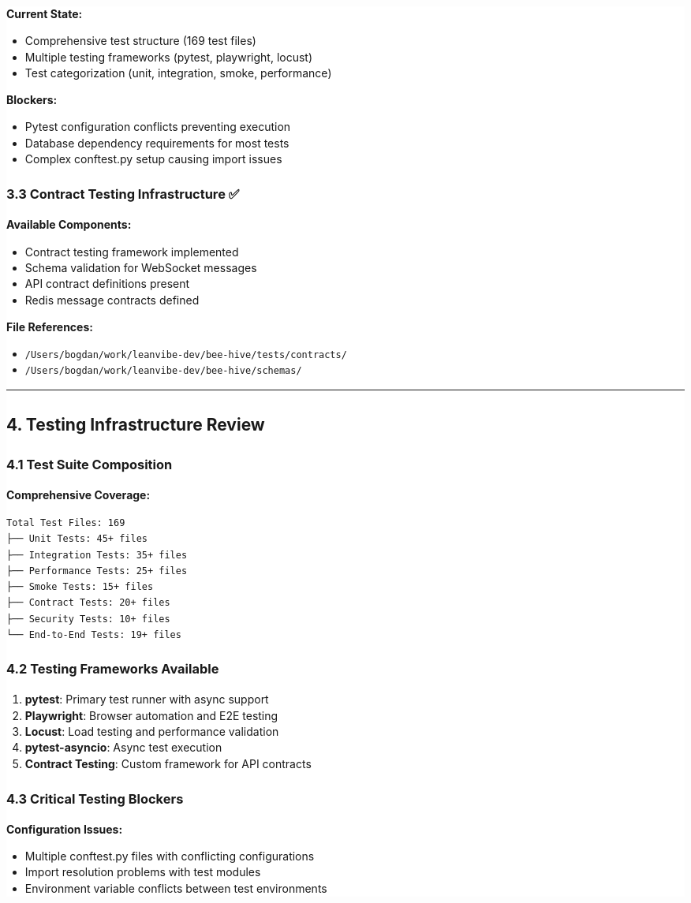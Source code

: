 **Current State:**
- Comprehensive test structure (169 test files)
- Multiple testing frameworks (pytest, playwright, locust)
- Test categorization (unit, integration, smoke, performance)

**Blockers:**
- Pytest configuration conflicts preventing execution
- Database dependency requirements for most tests
- Complex conftest.py setup causing import issues

### 3.3 Contract Testing Infrastructure ✅

**Available Components:**
- Contract testing framework implemented
- Schema validation for WebSocket messages
- API contract definitions present
- Redis message contracts defined

**File References:**
- `/Users/bogdan/work/leanvibe-dev/bee-hive/tests/contracts/`
- `/Users/bogdan/work/leanvibe-dev/bee-hive/schemas/`

---

## 4. Testing Infrastructure Review

### 4.1 Test Suite Composition

**Comprehensive Coverage:**
```
Total Test Files: 169
├── Unit Tests: 45+ files
├── Integration Tests: 35+ files  
├── Performance Tests: 25+ files
├── Smoke Tests: 15+ files
├── Contract Tests: 20+ files
├── Security Tests: 10+ files
└── End-to-End Tests: 19+ files
```

### 4.2 Testing Frameworks Available

1. **pytest**: Primary test runner with async support
2. **Playwright**: Browser automation and E2E testing
3. **Locust**: Load testing and performance validation
4. **pytest-asyncio**: Async test execution
5. **Contract Testing**: Custom framework for API contracts

### 4.3 Critical Testing Blockers

**Configuration Issues:**
- Multiple conftest.py files with conflicting configurations
- Import resolution problems with test modules
- Environment variable conflicts between test environments
